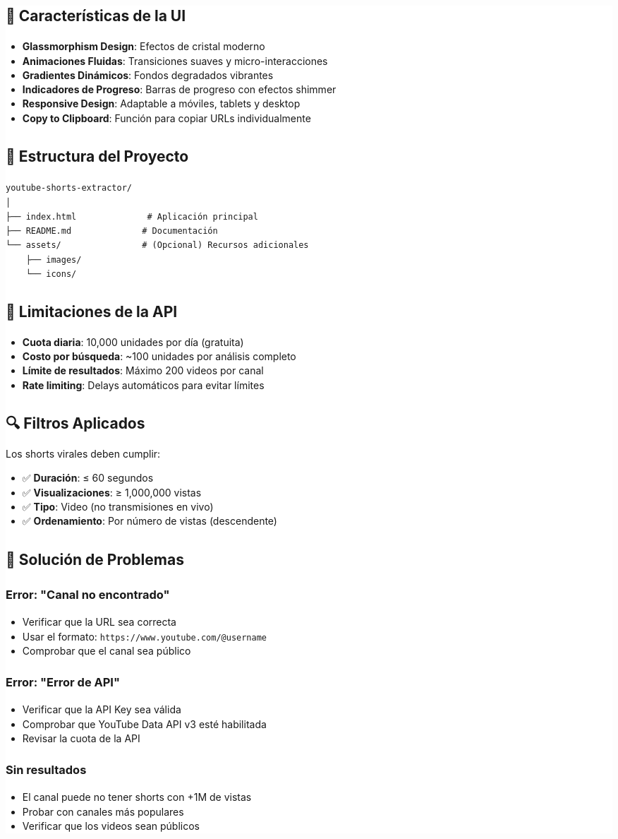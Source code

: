 ## 🎨 Características de la UI

- **Glassmorphism Design**: Efectos de cristal moderno
- **Animaciones Fluidas**: Transiciones suaves y micro-interacciones
- **Gradientes Dinámicos**: Fondos degradados vibrantes
- **Indicadores de Progreso**: Barras de progreso con efectos shimmer
- **Responsive Design**: Adaptable a móviles, tablets y desktop
- **Copy to Clipboard**: Función para copiar URLs individualmente

## 🔧 Estructura del Proyecto

```
youtube-shorts-extractor/
│
├── index.html              # Aplicación principal
├── README.md              # Documentación
└── assets/                # (Opcional) Recursos adicionales
    ├── images/
    └── icons/
```

## 📝 Limitaciones de la API

- **Cuota diaria**: 10,000 unidades por día (gratuita)
- **Costo por búsqueda**: ~100 unidades por análisis completo
- **Límite de resultados**: Máximo 200 videos por canal
- **Rate limiting**: Delays automáticos para evitar límites

## 🔍 Filtros Aplicados

Los shorts virales deben cumplir:
- ✅ **Duración**: ≤ 60 segundos
- ✅ **Visualizaciones**: ≥ 1,000,000 vistas
- ✅ **Tipo**: Video (no transmisiones en vivo)
- ✅ **Ordenamiento**: Por número de vistas (descendente)

## 🚨 Solución de Problemas

### Error: "Canal no encontrado"
- Verificar que la URL sea correcta
- Usar el formato: `https://www.youtube.com/@username`
- Comprobar que el canal sea público

### Error: "Error de API"
- Verificar que la API Key sea válida
- Comprobar que YouTube Data API v3 esté habilitada
- Revisar la cuota de la API

### Sin resultados
- El canal puede no tener shorts con +1M de vistas
- Probar con canales más populares
- Verificar que los videos sean públicos

